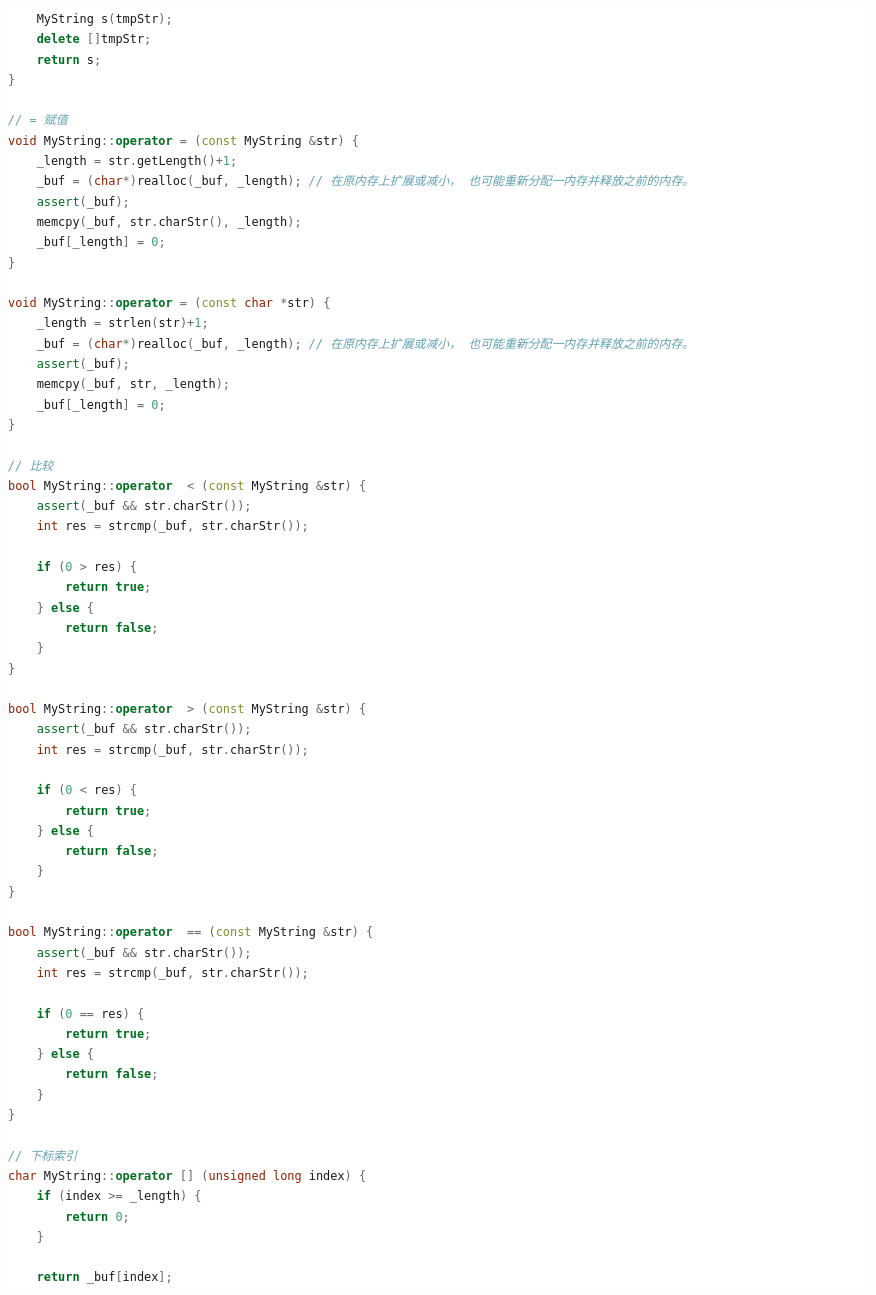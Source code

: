 ``` cpp
    MyString s(tmpStr);
    delete []tmpStr;
    return s;
}

// = 赋值
void MyString::operator = (const MyString &str) {
    _length = str.getLength()+1;
    _buf = (char*)realloc(_buf, _length); // 在原内存上扩展或减小， 也可能重新分配一内存并释放之前的内存。
    assert(_buf);
    memcpy(_buf, str.charStr(), _length);
    _buf[_length] = 0;
}

void MyString::operator = (const char *str) {
    _length = strlen(str)+1;
    _buf = (char*)realloc(_buf, _length); // 在原内存上扩展或减小， 也可能重新分配一内存并释放之前的内存。
    assert(_buf);
    memcpy(_buf, str, _length);
    _buf[_length] = 0;
}

// 比较
bool MyString::operator  < (const MyString &str) {
    assert(_buf && str.charStr());
    int res = strcmp(_buf, str.charStr());
    
    if (0 > res) {
        return true;
    } else {
        return false;
    }
}
                            
bool MyString::operator  > (const MyString &str) {
    assert(_buf && str.charStr());
    int res = strcmp(_buf, str.charStr());
    
    if (0 < res) {
        return true;
    } else {
        return false;
    }
}
                            
bool MyString::operator  == (const MyString &str) {
    assert(_buf && str.charStr());
    int res = strcmp(_buf, str.charStr());
    
    if (0 == res) {
        return true;
    } else {
        return false;
    }
}

// 下标索引
char MyString::operator [] (unsigned long index) {
    if (index >= _length) {
        return 0;
    }
    
    return _buf[index];
```